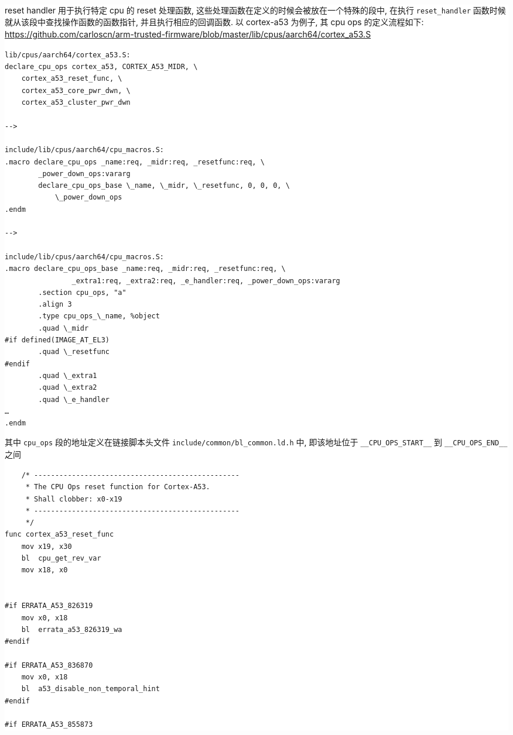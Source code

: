 reset handler 用于执行特定 cpu 的 reset 处理函数, 这些处理函数在定义的时候会被放在一个特殊的段中, 在执行 `reset_handler` 函数时候就从该段中查找操作函数的函数指针, 并且执行相应的回调函数. 以 cortex-a53 为例子, 其 cpu ops 的定义流程如下: https://github.com/carloscn/arm-trusted-firmware/blob/master/lib/cpus/aarch64/cortex_a53.S

```assembly
lib/cpus/aarch64/cortex_a53.S:
declare_cpu_ops cortex_a53, CORTEX_A53_MIDR, \
	cortex_a53_reset_func, \
	cortex_a53_core_pwr_dwn, \
	cortex_a53_cluster_pwr_dwn

-->

include/lib/cpus/aarch64/cpu_macros.S:
.macro declare_cpu_ops _name:req, _midr:req, _resetfunc:req, \
		_power_down_ops:vararg
		declare_cpu_ops_base \_name, \_midr, \_resetfunc, 0, 0, 0, \
			\_power_down_ops
.endm

-->

include/lib/cpus/aarch64/cpu_macros.S:
.macro declare_cpu_ops_base _name:req, _midr:req, _resetfunc:req, \
                _extra1:req, _extra2:req, _e_handler:req, _power_down_ops:vararg
        .section cpu_ops, "a"
        .align 3
        .type cpu_ops_\_name, %object
        .quad \_midr
#if defined(IMAGE_AT_EL3)
        .quad \_resetfunc
#endif
        .quad \_extra1
        .quad \_extra2
        .quad \_e_handler
…
.endm
```

其中 `cpu_ops` 段的地址定义在链接脚本头文件 `include/common/bl_common.ld.h` 中, 即该地址位于 `__CPU_OPS_START__` 到 `__CPU_OPS_END__` 之间

```assembly
	/* -------------------------------------------------
	 * The CPU Ops reset function for Cortex-A53.
	 * Shall clobber: x0-x19
	 * -------------------------------------------------
	 */
func cortex_a53_reset_func
	mov	x19, x30
	bl	cpu_get_rev_var
	mov	x18, x0


#if ERRATA_A53_826319
	mov	x0, x18
	bl	errata_a53_826319_wa
#endif

#if ERRATA_A53_836870
	mov	x0, x18
	bl	a53_disable_non_temporal_hint
#endif

#if ERRATA_A53_855873
```